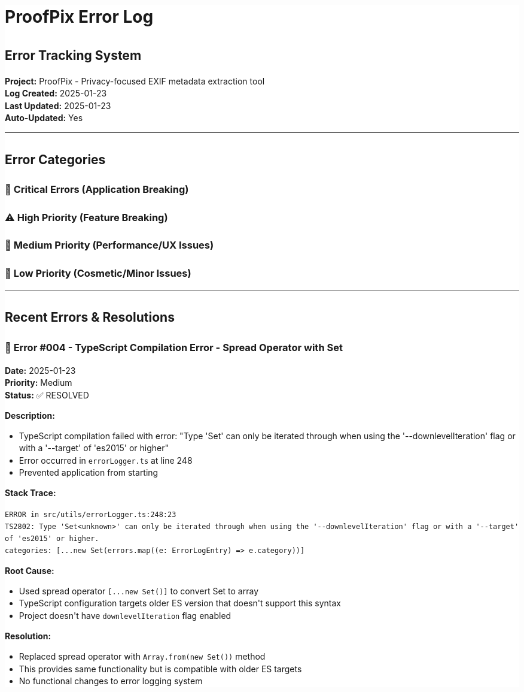 # ProofPix Error Log

## Error Tracking System
**Project:** ProofPix - Privacy-focused EXIF metadata extraction tool  
**Log Created:** 2025-01-23  
**Last Updated:** 2025-01-23  
**Auto-Updated:** Yes  

---

## Error Categories

### 🚨 **Critical Errors** (Application Breaking)
### ⚠️ **High Priority** (Feature Breaking)
### 🔧 **Medium Priority** (Performance/UX Issues)
### 📝 **Low Priority** (Cosmetic/Minor Issues)

---

## Recent Errors & Resolutions

### 🔧 **Error #004 - TypeScript Compilation Error - Spread Operator with Set**
**Date:** 2025-01-23  
**Priority:** Medium  
**Status:** ✅ RESOLVED  

**Description:**
- TypeScript compilation failed with error: "Type 'Set<unknown>' can only be iterated through when using the '--downlevelIteration' flag or with a '--target' of 'es2015' or higher"
- Error occurred in `errorLogger.ts` at line 248
- Prevented application from starting

**Stack Trace:**
```
ERROR in src/utils/errorLogger.ts:248:23
TS2802: Type 'Set<unknown>' can only be iterated through when using the '--downlevelIteration' flag or with a '--target' of 'es2015' or higher.
categories: [...new Set(errors.map((e: ErrorLogEntry) => e.category))]
```

**Root Cause:**
- Used spread operator `[...new Set()]` to convert Set to array
- TypeScript configuration targets older ES version that doesn't support this syntax
- Project doesn't have `downlevelIteration` flag enabled

**Resolution:**
- Replaced spread operator with `Array.from(new Set())` method
- This provides same functionality but is compatible with older ES targets
- No functional changes to error logging system
